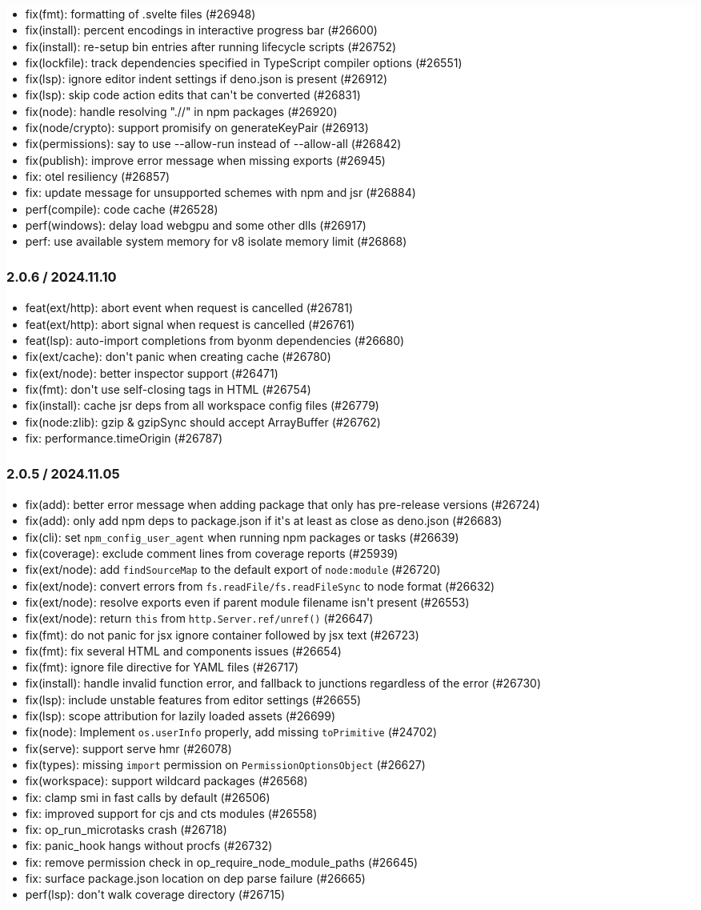 - fix(fmt): formatting of .svelte files (#26948)
- fix(install): percent encodings in interactive progress bar (#26600)
- fix(install): re-setup bin entries after running lifecycle scripts (#26752)
- fix(lockfile): track dependencies specified in TypeScript compiler options
  (#26551)
- fix(lsp): ignore editor indent settings if deno.json is present (#26912)
- fix(lsp): skip code action edits that can't be converted (#26831)
- fix(node): handle resolving ".//<something>" in npm packages (#26920)
- fix(node/crypto): support promisify on generateKeyPair (#26913)
- fix(permissions): say to use --allow-run instead of --allow-all (#26842)
- fix(publish): improve error message when missing exports (#26945)
- fix: otel resiliency (#26857)
- fix: update message for unsupported schemes with npm and jsr (#26884)
- perf(compile): code cache (#26528)
- perf(windows): delay load webgpu and some other dlls (#26917)
- perf: use available system memory for v8 isolate memory limit (#26868)

### 2.0.6 / 2024.11.10

- feat(ext/http): abort event when request is cancelled (#26781)
- feat(ext/http): abort signal when request is cancelled (#26761)
- feat(lsp): auto-import completions from byonm dependencies (#26680)
- fix(ext/cache): don't panic when creating cache (#26780)
- fix(ext/node): better inspector support (#26471)
- fix(fmt): don't use self-closing tags in HTML (#26754)
- fix(install): cache jsr deps from all workspace config files (#26779)
- fix(node:zlib): gzip & gzipSync should accept ArrayBuffer (#26762)
- fix: performance.timeOrigin (#26787)

### 2.0.5 / 2024.11.05

- fix(add): better error message when adding package that only has pre-release
  versions (#26724)
- fix(add): only add npm deps to package.json if it's at least as close as
  deno.json (#26683)
- fix(cli): set `npm_config_user_agent` when running npm packages or tasks
  (#26639)
- fix(coverage): exclude comment lines from coverage reports (#25939)
- fix(ext/node): add `findSourceMap` to the default export of `node:module`
  (#26720)
- fix(ext/node): convert errors from `fs.readFile/fs.readFileSync` to node
  format (#26632)
- fix(ext/node): resolve exports even if parent module filename isn't present
  (#26553)
- fix(ext/node): return `this` from `http.Server.ref/unref()` (#26647)
- fix(fmt): do not panic for jsx ignore container followed by jsx text (#26723)
- fix(fmt): fix several HTML and components issues (#26654)
- fix(fmt): ignore file directive for YAML files (#26717)
- fix(install): handle invalid function error, and fallback to junctions
  regardless of the error (#26730)
- fix(lsp): include unstable features from editor settings (#26655)
- fix(lsp): scope attribution for lazily loaded assets (#26699)
- fix(node): Implement `os.userInfo` properly, add missing `toPrimitive`
  (#24702)
- fix(serve): support serve hmr (#26078)
- fix(types): missing `import` permission on `PermissionOptionsObject` (#26627)
- fix(workspace): support wildcard packages (#26568)
- fix: clamp smi in fast calls by default (#26506)
- fix: improved support for cjs and cts modules (#26558)
- fix: op_run_microtasks crash (#26718)
- fix: panic_hook hangs without procfs (#26732)
- fix: remove permission check in op_require_node_module_paths (#26645)
- fix: surface package.json location on dep parse failure (#26665)
- perf(lsp): don't walk coverage directory (#26715)
